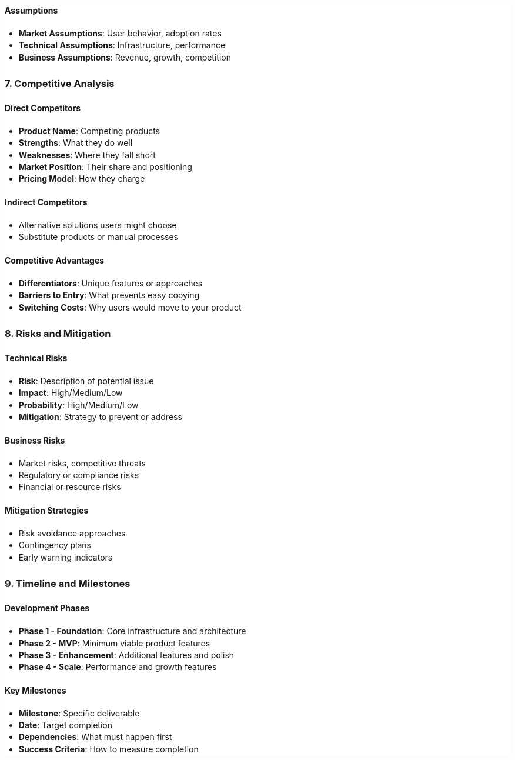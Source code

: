 #### Assumptions
- **Market Assumptions**: User behavior, adoption rates
- **Technical Assumptions**: Infrastructure, performance
- **Business Assumptions**: Revenue, growth, competition

### 7. Competitive Analysis

#### Direct Competitors
- **Product Name**: Competing products
- **Strengths**: What they do well
- **Weaknesses**: Where they fall short
- **Market Position**: Their share and positioning
- **Pricing Model**: How they charge

#### Indirect Competitors
- Alternative solutions users might choose
- Substitute products or manual processes

#### Competitive Advantages
- **Differentiators**: Unique features or approaches
- **Barriers to Entry**: What prevents easy copying
- **Switching Costs**: Why users would move to your product

### 8. Risks and Mitigation

#### Technical Risks
- **Risk**: Description of potential issue
- **Impact**: High/Medium/Low
- **Probability**: High/Medium/Low
- **Mitigation**: Strategy to prevent or address

#### Business Risks
- Market risks, competitive threats
- Regulatory or compliance risks
- Financial or resource risks

#### Mitigation Strategies
- Risk avoidance approaches
- Contingency plans
- Early warning indicators

### 9. Timeline and Milestones

#### Development Phases
- **Phase 1 - Foundation**: Core infrastructure and architecture
- **Phase 2 - MVP**: Minimum viable product features
- **Phase 3 - Enhancement**: Additional features and polish
- **Phase 4 - Scale**: Performance and growth features

#### Key Milestones
- **Milestone**: Specific deliverable
- **Date**: Target completion
- **Dependencies**: What must happen first
- **Success Criteria**: How to measure completion
